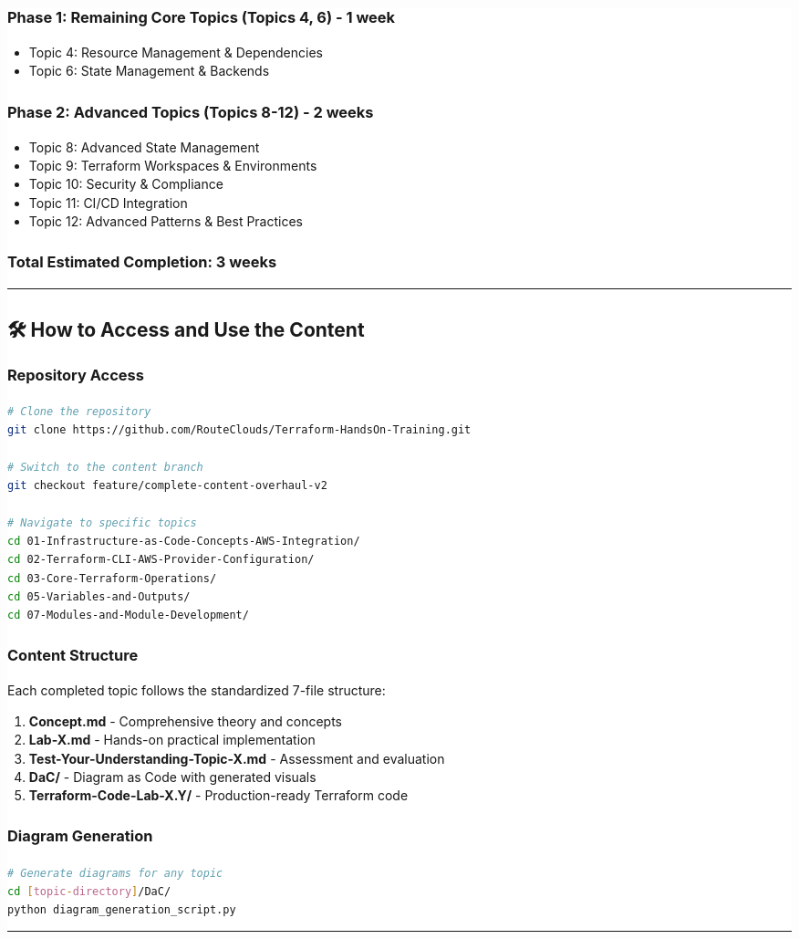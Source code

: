 ### **Phase 1: Remaining Core Topics (Topics 4, 6)** - 1 week
- Topic 4: Resource Management & Dependencies
- Topic 6: State Management & Backends

### **Phase 2: Advanced Topics (Topics 8-12)** - 2 weeks
- Topic 8: Advanced State Management
- Topic 9: Terraform Workspaces & Environments
- Topic 10: Security & Compliance
- Topic 11: CI/CD Integration
- Topic 12: Advanced Patterns & Best Practices

### **Total Estimated Completion**: 3 weeks

---

## 🛠️ **How to Access and Use the Content**

### **Repository Access**
```bash
# Clone the repository
git clone https://github.com/RouteClouds/Terraform-HandsOn-Training.git

# Switch to the content branch
git checkout feature/complete-content-overhaul-v2

# Navigate to specific topics
cd 01-Infrastructure-as-Code-Concepts-AWS-Integration/
cd 02-Terraform-CLI-AWS-Provider-Configuration/
cd 03-Core-Terraform-Operations/
cd 05-Variables-and-Outputs/
cd 07-Modules-and-Module-Development/
```

### **Content Structure**
Each completed topic follows the standardized 7-file structure:
1. **Concept.md** - Comprehensive theory and concepts
2. **Lab-X.md** - Hands-on practical implementation
3. **Test-Your-Understanding-Topic-X.md** - Assessment and evaluation
4. **DaC/** - Diagram as Code with generated visuals
5. **Terraform-Code-Lab-X.Y/** - Production-ready Terraform code

### **Diagram Generation**
```bash
# Generate diagrams for any topic
cd [topic-directory]/DaC/
python diagram_generation_script.py
```

---
